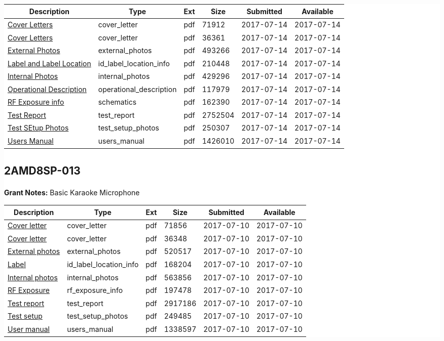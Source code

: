 
| Description | Type | Ext | Size | Submitted | Available |
| ----------- | ---- | --- | ---- | --------- | --------- |
| [Cover Letters](2AMD8SP-014/afd1e11b47722759b7e5e61313d0c539/3465740.pdf) | cover_letter | pdf | 71912 | 2017-07-14 | 2017-07-14 |
| [Cover Letters](2AMD8SP-014/afd1e11b47722759b7e5e61313d0c539/3465741.pdf) | cover_letter | pdf | 36361 | 2017-07-14 | 2017-07-14 |
| [External Photos](2AMD8SP-014/afd1e11b47722759b7e5e61313d0c539/3465742.pdf) | external_photos | pdf | 493266 | 2017-07-14 | 2017-07-14 |
| [Label and Label Location](2AMD8SP-014/afd1e11b47722759b7e5e61313d0c539/3465745.pdf) | id_label_location_info | pdf | 210448 | 2017-07-14 | 2017-07-14 |
| [Internal Photos](2AMD8SP-014/afd1e11b47722759b7e5e61313d0c539/3465744.pdf) | internal_photos | pdf | 429296 | 2017-07-14 | 2017-07-14 |
| [Operational Description](2AMD8SP-014/afd1e11b47722759b7e5e61313d0c539/3465746.pdf) | operational_description | pdf | 117979 | 2017-07-14 | 2017-07-14 |
| [RF Exposure info](2AMD8SP-014/afd1e11b47722759b7e5e61313d0c539/3465750.pdf) | schematics | pdf | 162390 | 2017-07-14 | 2017-07-14 |
| [Test Report](2AMD8SP-014/afd1e11b47722759b7e5e61313d0c539/3465749.pdf) | test_report | pdf | 2752504 | 2017-07-14 | 2017-07-14 |
| [Test SEtup Photos](2AMD8SP-014/afd1e11b47722759b7e5e61313d0c539/3465748.pdf) | test_setup_photos | pdf | 250307 | 2017-07-14 | 2017-07-14 |
| [Users Manual](2AMD8SP-014/afd1e11b47722759b7e5e61313d0c539/3465751.pdf) | users_manual | pdf | 1426010 | 2017-07-14 | 2017-07-14 |
## 2AMD8SP-013
**Grant Notes:** Basic Karaoke Microphone

| Description | Type | Ext | Size | Submitted | Available |
| ----------- | ---- | --- | ---- | --------- | --------- |
| [Cover letter](2AMD8SP-013/b146957fb1a6c2eb7a09ef369a63c96b/3457798.pdf) | cover_letter | pdf | 71856 | 2017-07-10 | 2017-07-10 |
| [Cover letter](2AMD8SP-013/b146957fb1a6c2eb7a09ef369a63c96b/3457799.pdf) | cover_letter | pdf | 36348 | 2017-07-10 | 2017-07-10 |
| [External photos](2AMD8SP-013/b146957fb1a6c2eb7a09ef369a63c96b/3457800.pdf) | external_photos | pdf | 520517 | 2017-07-10 | 2017-07-10 |
| [Label](2AMD8SP-013/b146957fb1a6c2eb7a09ef369a63c96b/3457801.pdf) | id_label_location_info | pdf | 168204 | 2017-07-10 | 2017-07-10 |
| [Internal photos](2AMD8SP-013/b146957fb1a6c2eb7a09ef369a63c96b/3457802.pdf) | internal_photos | pdf | 563856 | 2017-07-10 | 2017-07-10 |
| [RF Exposure](2AMD8SP-013/b146957fb1a6c2eb7a09ef369a63c96b/3457804.pdf) | rf_exposure_info | pdf | 197478 | 2017-07-10 | 2017-07-10 |
| [Test report](2AMD8SP-013/b146957fb1a6c2eb7a09ef369a63c96b/3457806.pdf) | test_report | pdf | 2917186 | 2017-07-10 | 2017-07-10 |
| [Test setup](2AMD8SP-013/b146957fb1a6c2eb7a09ef369a63c96b/3457807.pdf) | test_setup_photos | pdf | 249485 | 2017-07-10 | 2017-07-10 |
| [User manual](2AMD8SP-013/b146957fb1a6c2eb7a09ef369a63c96b/3457808.pdf) | users_manual | pdf | 1338597 | 2017-07-10 | 2017-07-10 |
